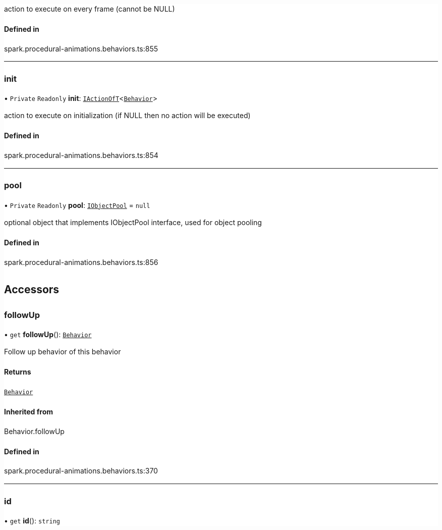 action to execute on every frame (cannot be NULL)

#### Defined in

spark.procedural-animations.behaviors.ts:855

___

### init

• `Private` `Readonly` **init**: [`IActionOfT`](../interfaces/IActionOfT.md)<[`Behavior`](Behavior.md)\>

action to execute on initialization (if NULL then no action will be executed)

#### Defined in

spark.procedural-animations.behaviors.ts:854

___

### pool

• `Private` `Readonly` **pool**: [`IObjectPool`](../interfaces/IObjectPool.md) = `null`

optional object that implements IObjectPool interface, used for object pooling

#### Defined in

spark.procedural-animations.behaviors.ts:856

## Accessors

### followUp

• `get` **followUp**(): [`Behavior`](Behavior.md)

Follow up behavior of this behavior

#### Returns

[`Behavior`](Behavior.md)

#### Inherited from

Behavior.followUp

#### Defined in

spark.procedural-animations.behaviors.ts:370

___

### id

• `get` **id**(): `string`
